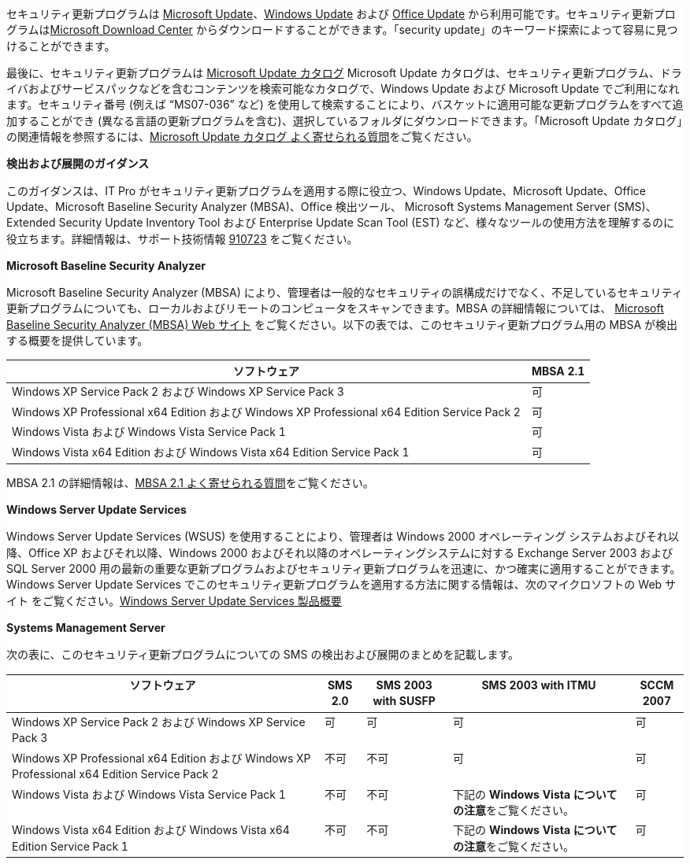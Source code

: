 セキュリティ更新プログラムは [Microsoft Update](http://go.microsoft.com/fwlink/?linkid=40747)、[Windows Update](http://go.microsoft.com/fwlink/?linkid=21130) および [Office Update](http://go.microsoft.com/fwlink/?linkid=21135) から利用可能です。セキュリティ更新プログラムは[Microsoft Download Center](http://www.microsoft.com/downloads/results.aspx?displaylang=ja&freetext=security%20update) からダウンロードすることができます。「security update」のキーワード探索によって容易に見つけることができます。
  
最後に、セキュリティ更新プログラムは [Microsoft Update カタログ](http://catalog.update.microsoft.com/v7/site/install.aspx) Microsoft Update カタログは、セキュリティ更新プログラム、ドライバおよびサービスパックなどを含むコンテンツを検索可能なカタログで、Windows Update および Microsoft Update でご利用になれます。セキュリティ番号 (例えば “MS07-036” など) を使用して検索することにより、バスケットに適用可能な更新プログラムをすべて追加することができ (異なる言語の更新プログラムを含む)、選択しているフォルダにダウンロードできます。「Microsoft Update カタログ」の関連情報を参照するには、[Microsoft Update カタログ よく寄せられる質問](http://catalog.update.microsoft.com/v7/site/faq.aspx)をご覧ください。
  
**検出および展開のガイダンス**
  
このガイダンスは、IT Pro がセキュリティ更新プログラムを適用する際に役立つ、Windows Update、Microsoft Update、Office Update、Microsoft Baseline Security Analyzer (MBSA)、Office 検出ツール、 Microsoft Systems Management Server (SMS)、Extended Security Update Inventory Tool および Enterprise Update Scan Tool (EST) など、様々なツールの使用方法を理解するのに役立ちます。詳細情報は、サポート技術情報 [910723](http://support.microsoft.com/kb/910723) をご覧ください。
  
**Microsoft Baseline Security Analyzer**
  
Microsoft Baseline Security Analyzer (MBSA) により、管理者は一般的なセキュリティの誤構成だけでなく、不足しているセキュリティ更新プログラムについても、ローカルおよびリモートのコンピュータをスキャンできます。MBSA の詳細情報については、 [Microsoft Baseline Security Analyzer (MBSA) Web サイト](http://technet.microsoft.com/ja-jp/security/cc184924.aspx) をご覧ください。以下の表では、このセキュリティ更新プログラム用の MBSA が検出する概要を提供しています。
  
| ソフトウェア                                                                                  | MBSA 2.1 |  
|-----------------------------------------------------------------------------------------------|----------|  
| Windows XP Service Pack 2 および Windows XP Service Pack 3                                    | 可       |  
| Windows XP Professional x64 Edition および Windows XP Professional x64 Edition Service Pack 2 | 可       |  
| Windows Vista および Windows Vista Service Pack 1                                             | 可       |  
| Windows Vista x64 Edition および Windows Vista x64 Edition Service Pack 1                     | 可       |
  
MBSA 2.1 の詳細情報は、[MBSA 2.1 よく寄せられる質問](http://technet.microsoft.com/ja-jp/security/cc184922.aspx)をご覧ください。
  
**Windows Server Update Services**
  
Windows Server Update Services (WSUS) を使用することにより、管理者は Windows 2000 オペレーティング システムおよびそれ以降、Office XP およびそれ以降、Windows 2000 およびそれ以降のオペレーティングシステムに対する Exchange Server 2003 および SQL Server 2000 用の最新の重要な更新プログラムおよびセキュリティ更新プログラムを迅速に、かつ確実に適用することができます。Windows Server Update Services でこのセキュリティ更新プログラムを適用する方法に関する情報は、次のマイクロソフトの Web サイト をご覧ください。[Windows Server Update Services 製品概要](http://www.microsoft.com/japan/windowsserversystem/updateservices/evaluation/overview.mspx)
  
**Systems Management Server**
  
次の表に、このセキュリティ更新プログラムについての SMS の検出および展開のまとめを記載します。
  
| ソフトウェア                                                                                  | SMS 2.0 | SMS 2003 with SUSFP | SMS 2003 with ITMU                                      | SCCM 2007 |  
|-----------------------------------------------------------------------------------------------|---------|---------------------|---------------------------------------------------------|-----------|  
| Windows XP Service Pack 2 および Windows XP Service Pack 3                                    | 可      | 可                  | 可                                                      | 可        |  
| Windows XP Professional x64 Edition および Windows XP Professional x64 Edition Service Pack 2 | 不可    | 不可                | 可                                                      | 可        |  
| Windows Vista および Windows Vista Service Pack 1                                             | 不可    | 不可                | 下記の **Windows Vista についての注意**をご覧ください。 | 可        |  
| Windows Vista x64 Edition および Windows Vista x64 Edition Service Pack 1                     | 不可    | 不可                | 下記の **Windows Vista についての注意**をご覧ください。 | 可        |
  